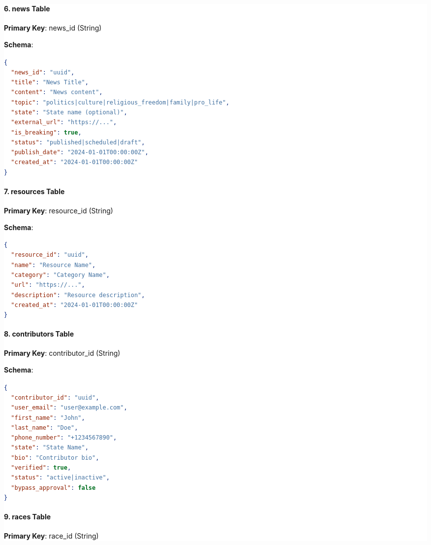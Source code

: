 #### 6. news Table
**Primary Key**: news_id (String)

**Schema**:
```json
{
  "news_id": "uuid",
  "title": "News Title",
  "content": "News content",
  "topic": "politics|culture|religious_freedom|family|pro_life",
  "state": "State name (optional)",
  "external_url": "https://...",
  "is_breaking": true,
  "status": "published|scheduled|draft",
  "publish_date": "2024-01-01T00:00:00Z",
  "created_at": "2024-01-01T00:00:00Z"
}
```

#### 7. resources Table
**Primary Key**: resource_id (String)

**Schema**:
```json
{
  "resource_id": "uuid",
  "name": "Resource Name",
  "category": "Category Name",
  "url": "https://...",
  "description": "Resource description",
  "created_at": "2024-01-01T00:00:00Z"
}
```

#### 8. contributors Table
**Primary Key**: contributor_id (String)

**Schema**:
```json
{
  "contributor_id": "uuid",
  "user_email": "user@example.com",
  "first_name": "John",
  "last_name": "Doe",
  "phone_number": "+1234567890",
  "state": "State Name",
  "bio": "Contributor bio",
  "verified": true,
  "status": "active|inactive",
  "bypass_approval": false
}
```

#### 9. races Table
**Primary Key**: race_id (String)
